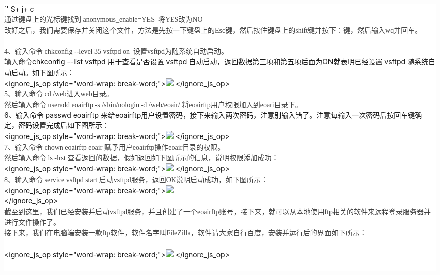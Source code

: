 `' S+ j+ c<br></span></font><font color="#444444" face="Tahoma, Microsoft Yahei, Simsun">通过键盘上的光标键找到&nbsp;anonymous_enable=YES&nbsp;&nbsp;将YES改为NO</font><font color="#ffffff" face="Tahoma, Microsoft Yahei, Simsun"><span style="font-size: 10px;">: A* h/ }8 N0 y0 D&amp; D/ [* B&amp; T: V<br></span></font><font color="#444444" face="Tahoma, Microsoft Yahei, Simsun">改好之后，我们需要保存并关闭这个文件，方法是先按一下键盘上的Esc键，然后按住键盘上的shift键并按下：键，然后输入wq并回车。</font><font color="#ffffff" face="Tahoma, Microsoft Yahei, Simsun"><span style="font-size: 10px;">" w7 h; j1&nbsp;</span></font><font color="#ffffff" face="Tahoma, Microsoft Yahei, Simsun"><span style="font-size: 10px;"><br></span></font><font color="#444444" face="Tahoma, Microsoft Yahei, Simsun">4、输入命令&nbsp;chkconfig --level 35 vsftpd on&nbsp;&nbsp;设置vsftpd为随系统自动启动。<br></font><font color="#444444" face="Tahoma, Microsoft Yahei, Simsun">输入命令</font>chkconfig --list&nbsp;vsftpd 用于查看是否设置&nbsp;vsftpd 自动启动，返回数据第三项和第五项后面为ON就表明已经设置&nbsp;vsftpd 随系统自动启动。如下图所示：<font color="#ffffff" face="Tahoma, Microsoft Yahei, Simsun"><span style="font-size: 10px;">/ x- r# M# p+ C7 O, s&nbsp;&nbsp;t7 X6 o0 y</span></font><br style="word-wrap: break-word;"><ignore_js_op style="word-wrap: break-word;"><img id="aimg_1389" aid="1389" src="http://bbs.qdclab.com/data/attachment/forum/201511/19/205431qaamx23h33z7bha2.jpg" zoomfile="data/attachment/forum/201511/19/205431qaamx23h33z7bha2.jpg" file="data/attachment/forum/201511/19/205431qaamx23h33z7bha2.jpg" class="zoom" width="600" inpost="1" initialized="true" style="word-wrap: break-word; cursor: pointer;">&nbsp;</ignore_js_op><br style="word-wrap: break-word;"><font color="#444444" face="Tahoma, Microsoft Yahei, Simsun">5、输入命令 cd /web进入web目录。<br></font><font color="#444444" face="Tahoma, Microsoft Yahei, Simsun">然后输入命令 useradd eoairftp -s /sbin/nologin -d /web/eoair/ 将eoairftp用户权限加入到eoari目录下。</font><font color="#ffffff" face="Tahoma, Microsoft Yahei, Simsun"><span style="font-size: 10px;">( _+ K3 x9 V% X# }8 ]0 v7 p: b<br></span></font>6、输入命令 passwd eoairftp 来给eoairftp用户设置密码，接下来输入两次密码，注意别输入错了。注意每输入一次密码后按回车键确定，密码设置完成后如下图所示：<br style="word-wrap: break-word;"><ignore_js_op style="word-wrap: break-word;"><img id="aimg_1390" aid="1390" src="http://bbs.qdclab.com/data/attachment/forum/201511/19/210224gzc942utpmkgd9pu.jpg" zoomfile="data/attachment/forum/201511/19/210224gzc942utpmkgd9pu.jpg" file="data/attachment/forum/201511/19/210224gzc942utpmkgd9pu.jpg" class="zoom" width="600" inpost="1" initialized="true" style="word-wrap: break-word; cursor: pointer;">&nbsp;</ignore_js_op><font color="#ffffff" face="Tahoma, Microsoft Yahei, Simsun"><span style="font-size: 10px;">) t( f8 G; m$ X5 L</span></font><br style="word-wrap: break-word;"><font color="#444444" face="Tahoma, Microsoft Yahei, Simsun">7、输入命令 chown eoairftp eoair 赋予用户eoairftp操作eoair目录的权限。</font><font color="#ffffff" face="Tahoma, Microsoft Yahei, Simsun"><span style="font-size: 10px;">+ O/ l+ d1 n5 g+ y6 L<br></span></font><font color="#444444" face="Tahoma, Microsoft Yahei, Simsun">然后输入命令 ls -lrst 查看返回的数据，假如返回如下图所示的信息，说明权限添加成功：</font><font color="#ffffff" face="Tahoma, Microsoft Yahei, Simsun"><span style="font-size: 10px;">, t7 a: c/ h5 D4 W# P9 E</span></font><br style="word-wrap: break-word;"><ignore_js_op style="word-wrap: break-word;"><img id="aimg_1391" aid="1391" src="http://bbs.qdclab.com/data/attachment/forum/201511/19/210604utcztkkw0wg0ut0k.jpg" zoomfile="data/attachment/forum/201511/19/210604utcztkkw0wg0ut0k.jpg" file="data/attachment/forum/201511/19/210604utcztkkw0wg0ut0k.jpg" class="zoom" width="517" inpost="1" style="word-wrap: break-word; cursor: pointer;">&nbsp;</ignore_js_op><font color="#ffffff" face="Tahoma, Microsoft Yahei, Simsun"><span style="font-size: 10px;"><br></span></font><font color="#444444" face="Tahoma, Microsoft Yahei, Simsun">8、输入命令 service vsftpd start 启动vsftpd服务，返回OK说明启动成功，如下图所示：</font><font color="#ffffff" face="Tahoma, Microsoft Yahei, Simsun"><span style="font-size: 10px;"><br></span></font><ignore_js_op style="word-wrap: break-word;"><img id="aimg_1392" aid="1392" src="http://bbs.qdclab.com/data/attachment/forum/201511/19/210742v0vzfxvdq91xvofl.jpg" zoomfile="data/attachment/forum/201511/19/210742v0vzfxvdq91xvofl.jpg" file="data/attachment/forum/201511/19/210742v0vzfxvdq91xvofl.jpg" class="zoom" width="585" inpost="1" style="word-wrap: break-word; cursor: pointer;">&nbsp;<br></ignore_js_op><font color="#ffffff" face="Tahoma, Microsoft Yahei, Simsun"><span style="font-size: 10px;"><br></span></font><font color="#444444" face="Tahoma, Microsoft Yahei, Simsun">截至到这里，我们已经安装并启动vsftpd服务，并且创建了一个eoairftp账号，接下来，就可以从本地使用ftp相关的软件来远程登录服务器并进行文件操作了。</font><font color="#ffffff" face="Tahoma, Microsoft Yahei, Simsun"><span style="font-size: 10px;">7 f&amp; i, I0 @( ?0 U$ q<br></span></font><font color="#444444" face="Tahoma, Microsoft Yahei, Simsun">接下来，我们在电脑端安装一款ftp软件，软件名字叫FileZilla，软件请大家自行百度，安装并运行后的界面如下所示：</font><font color="#ffffff" face="Tahoma, Microsoft Yahei, Simsun"><span style="font-size: 10px;">5 y) D5 V&nbsp;&nbsp;h; A: {) P&nbsp;&nbsp;M<br></span></font><font color="#ffffff" face="Tahoma, Microsoft Yahei, Simsun"><span style="font-size: 10px;">4 ^4 b# T. g6 S5 Q. F! ]! ~</span></font><br style="word-wrap: break-word;"><ignore_js_op style="word-wrap: break-word;"><img id="aimg_1393" aid="1393" src="http://bbs.qdclab.com/data/attachment/forum/201511/19/211100a9gjiqjm9wi0mofg.jpg" zoomfile="data/attachment/forum/201511/19/211100a9gjiqjm9wi0mofg.jpg" file="data/attachment/forum/201511/19/211100a9gjiqjm9wi0mofg.jpg" class="zoom" width="600" inpost="1" initialized="true" style="word-wrap: break-word; cursor: pointer;">&nbsp;</ignore_js_op><font color="#ffffff" face="Tahoma, Microsoft Yahei, Simsun"><span style="font-size: 10px;">8 p! I, K- B. H1 w8 _% a7 C<br></span></font><font color="#ffffff" face="Tahoma, Microsoft Yahei, Simsun"><span style="font-size: 10px;">8 M! y- _) D6 f$ t&nbsp;&nbsp;K" m